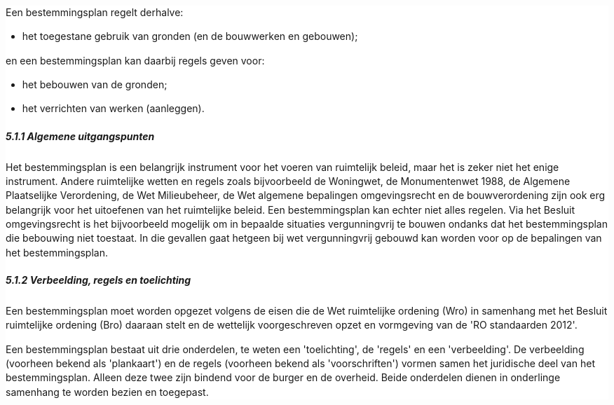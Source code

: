 Een bestemmingsplan regelt derhalve:

* het toegestane gebruik van gronden (en de bouwwerken en gebouwen);

en een bestemmingsplan kan daarbij regels geven voor:

* het bebouwen van de gronden;

* het verrichten van werken (aanleggen).

##### 5\.1\.1 Algemene uitgangspunten

Het bestemmingsplan is een belangrijk instrument voor het voeren van ruimtelijk beleid, maar het is zeker niet het enige instrument. Andere ruimtelijke wetten en regels zoals bijvoorbeeld de Woningwet, de Monumentenwet 1988, de Algemene Plaatselijke Verordening, de Wet Milieubeheer, de Wet algemene bepalingen omgevingsrecht en de bouwverordening zijn ook erg belangrijk voor het uitoefenen van het ruimtelijke beleid. Een bestemmingsplan kan echter niet alles regelen. Via het Besluit omgevingsrecht is het bijvoorbeeld mogelijk om in bepaalde situaties vergunningvrij te bouwen ondanks dat het bestemmingsplan die bebouwing niet toestaat. In die gevallen gaat hetgeen bij wet vergunningvrij gebouwd kan worden voor op de bepalingen van het bestemmingsplan.

##### 5\.1\.2 Verbeelding, regels en toelichting

Een bestemmingsplan moet worden opgezet volgens de eisen die de Wet ruimtelijke ordening (Wro) in samenhang met het Besluit ruimtelijke ordening (Bro) daaraan stelt en de wettelijk voorgeschreven opzet en vormgeving van de 'RO standaarden 2012'.

Een bestemmingsplan bestaat uit drie onderdelen, te weten een 'toelichting', de 'regels' en een 'verbeelding'. De verbeelding (voorheen bekend als 'plankaart') en de regels (voorheen bekend als 'voorschriften') vormen samen het juridische deel van het bestemmingsplan. Alleen deze twee zijn bindend voor de burger en de overheid. Beide onderdelen dienen in onderlinge samenhang te worden bezien en toegepast.

